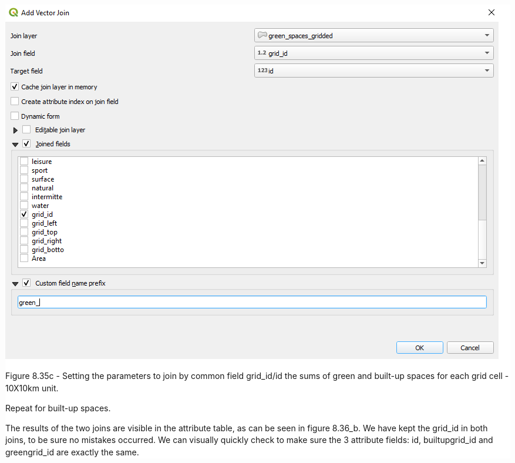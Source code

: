 ![Setting the parameters to join by common field grid_id/id the sums of green and built-up spaces for each grid cell - 10X10km unit](media/fig835_c.png "Setting the parameters to join by common field grid_id/id the sums of green and built-up spaces for each grid cell - 10X10km unit")

Figure 8.35c - Setting the parameters to join by common field grid_id/id the sums of green and built-up spaces for each grid cell - 10X10km unit.

Repeat for built-up spaces. 

The results of the two joins are visible in the attribute table, as can be seen in figure 8.36_b. We have kept the grid_id in both joins, to be sure no mistakes occurred. We can visually quickly check to make sure the 3 attribute fields: id, builtupgrid_id and greengrid_id are exactly the same. 

